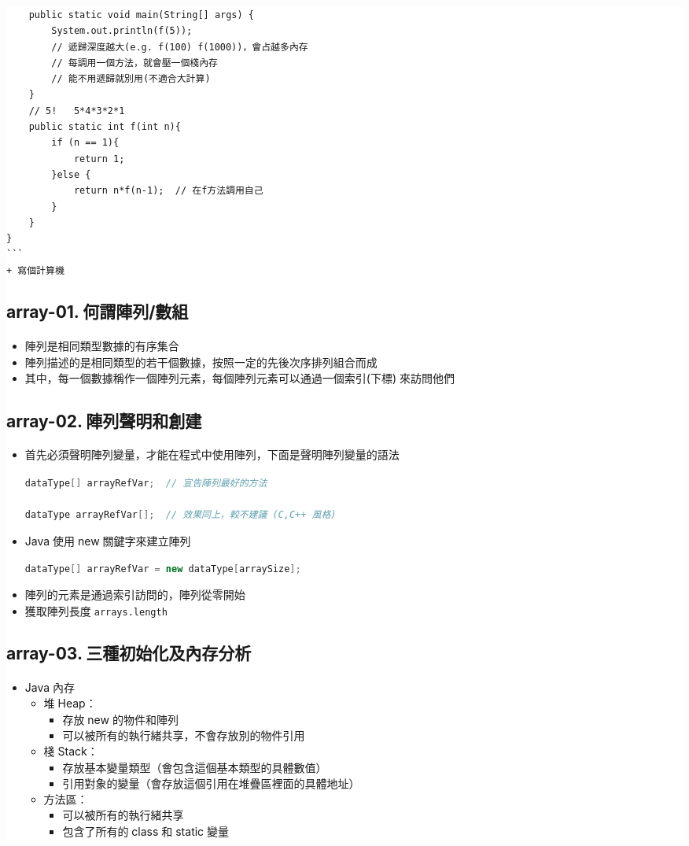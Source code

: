         public static void main(String[] args) {
            System.out.println(f(5));
            // 遞歸深度越大(e.g. f(100) f(1000))，會占越多內存
            // 每調用一個方法，就會壓一個棧內存
            // 能不用遞歸就別用(不適合大計算)
        }
        // 5!   5*4*3*2*1
        public static int f(int n){
            if (n == 1){
                return 1;
            }else {
                return n*f(n-1);  // 在f方法調用自己
            }
        }
    }
    ```
    + 寫個計算機
        
## array-01. 何謂陣列/數組
+ 陣列是相同類型數據的有序集合
+ 陣列描述的是相同類型的若干個數據，按照一定的先後次序排列組合而成
+ 其中，每一個數據稱作一個陣列元素，每個陣列元素可以通過一個索引(下標) 來訪問他們 

## array-02. 陣列聲明和創建
+ 首先必須聲明陣列變量，才能在程式中使用陣列，下面是聲明陣列變量的語法
    ```Java
    dataType[] arrayRefVar;  // 宣告陣列最好的方法

    dataType arrayRefVar[];  // 效果同上，較不建議 (C,C++ 風格)
    ```
+ Java 使用 new 關鍵字來建立陣列
    ```Java
    dataType[] arrayRefVar = new dataType[arraySize];
    ```
+ 陣列的元素是通過索引訪問的，陣列從零開始
+ 獲取陣列長度 `arrays.length`

## array-03. 三種初始化及內存分析
+ Java 內存
    + 堆 Heap：
        + 存放 new 的物件和陣列
        + 可以被所有的執行緒共享，不會存放別的物件引用
    + 棧 Stack：
        + 存放基本變量類型（會包含這個基本類型的具體數值）
        + 引用對象的變量（會存放這個引用在堆疊區裡面的具體地址）
    + 方法區：
        + 可以被所有的執行緒共享
        + 包含了所有的 class 和 static 變量
